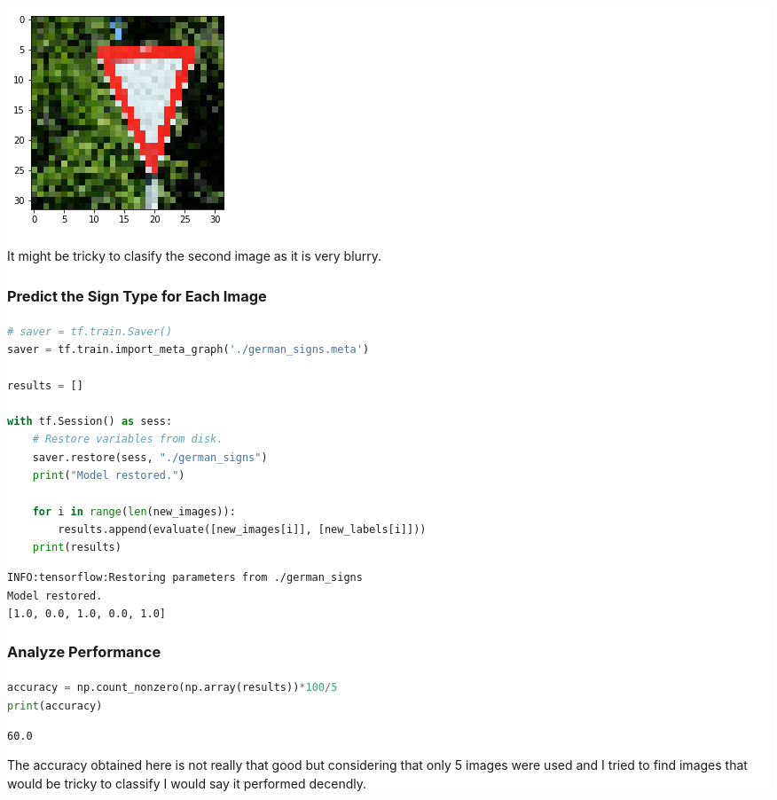 

![png](output_42_4.png)


It might be tricky to clasify the second image as it is very blurry.

### Predict the Sign Type for Each Image


```python
# saver = tf.train.Saver()
saver = tf.train.import_meta_graph('./german_signs.meta')

results = []

with tf.Session() as sess:
    # Restore variables from disk.
    saver.restore(sess, "./german_signs")
    print("Model restored.")
    
    for i in range(len(new_images)):
        results.append(evaluate([new_images[i]], [new_labels[i]]))
    print(results)
```

    INFO:tensorflow:Restoring parameters from ./german_signs
    Model restored.
    [1.0, 0.0, 1.0, 0.0, 1.0]


### Analyze Performance


```python
accuracy = np.count_nonzero(np.array(results))*100/5
print(accuracy)
```

    60.0


The accuracy obtained here is not really that good but considering that only 5 images were used and I tried to find images that would be tricky to classify I would say it performed decendly.
